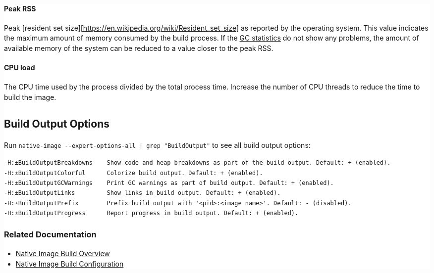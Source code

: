#### <a name="glossary-peak-rss"></a>Peak RSS
Peak [resident set size][https://en.wikipedia.org/wiki/Resident_set_size] as reported by the operating system.
This value indicates the maximum amount of memory consumed by the build process.
If the [GC statistics](#glossary-garbage-collection) do not show any problems, the amount of available memory of the system can be reduced to a value closer to the peak RSS.

#### <a name="glossary-cpu-load"></a>CPU load
The CPU time used by the process divided by the total process time.
Increase the number of CPU threads to reduce the time to build the image.

## Build Output Options

Run `native-image --expert-options-all | grep "BuildOutput"` to see all build output options:

```
-H:±BuildOutputBreakdowns    Show code and heap breakdowns as part of the build output. Default: + (enabled).
-H:±BuildOutputColorful      Colorize build output. Default: + (enabled).
-H:±BuildOutputGCWarnings    Print GC warnings as part of build output. Default: + (enabled).
-H:±BuildOutputLinks         Show links in build output. Default: + (enabled).
-H:±BuildOutputPrefix        Prefix build output with '<pid>:<image name>'. Default: - (disabled).
-H:±BuildOutputProgress      Report progress in build output. Default: + (enabled).
```

### Related Documentation

* [Native Image Build Overview](BuildOverview.md)
* [Native Image Build Configuration](BuildConfiguration.md)